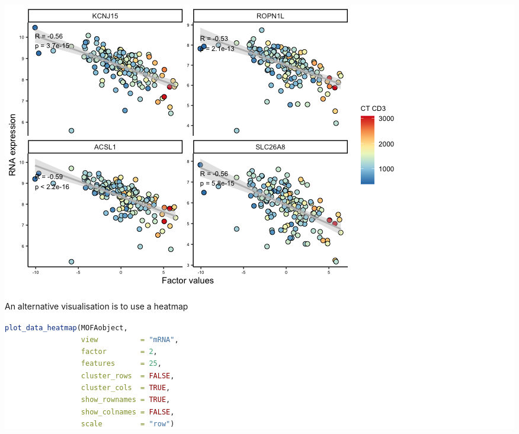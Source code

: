 ![](20240406_DGIP.omicsIntegration_files/figure-gfm/mofa-factor2-mrna-tcell-1.png)

An alternative visualisation is to use a heatmap

``` r
plot_data_heatmap(MOFAobject, 
                  view          = "mRNA",
                  factor        = 2,  
                  features      = 25,
                  cluster_rows  = FALSE,
                  cluster_cols  = TRUE,
                  show_rownames = TRUE,
                  show_colnames = FALSE,
                  scale         = "row")
```
